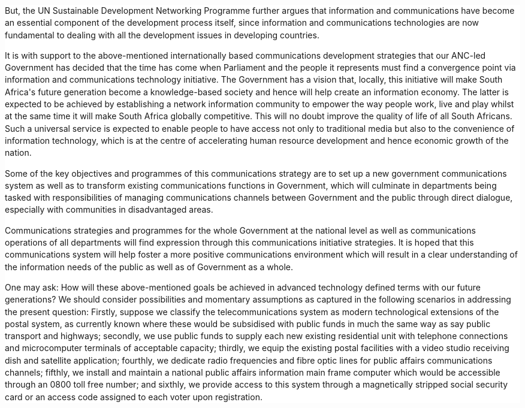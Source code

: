 But, the UN Sustainable  Development  Networking  Programme  further  argues
that information and communications have become an  essential  component  of
the  development  process  itself,  since  information  and   communications
technologies are now fundamental to dealing with all the development  issues
in developing countries.

It  is  with  support   to   the   above-mentioned   internationally   based
communications  development  strategies  that  our  ANC-led  Government  has
decided that the time has come when Parliament and the people it  represents
must find a convergence point via information and communications  technology
initiative. The Government has a vision that, locally, this initiative  will
make South Africa's future generation become a knowledge-based  society  and
hence will help create an information economy. The latter is expected to  be
achieved by establishing a network information community to empower the  way
people work, live and play whilst at  the  same  time  it  will  make  South
Africa globally competitive. This will no doubt improve the quality of  life
of all South Africans. Such  a  universal  service  is  expected  to  enable
people to have access  not  only  to  traditional  media  but  also  to  the
convenience  of  information  technology,  which  is  at   the   centre   of
accelerating human resource development and hence  economic  growth  of  the
nation.

Some of the key objectives and programmes of  this  communications  strategy
are to set  up  a  new  government  communications  system  as  well  as  to
transform  existing  communications  functions  in  Government,  which  will
culminate in departments being  tasked  with  responsibilities  of  managing
communications channels between Government and  the  public  through  direct
dialogue, especially with communities in disadvantaged areas.

 Communications strategies and programmes for the whole  Government  at  the
national level as well as communications operations of all departments  will
find expression through this communications  initiative  strategies.  It  is
hoped that this communications system  will  help  foster  a  more  positive
communications environment which will result in  a  clear  understanding  of
the information needs of the public as well as of Government as a whole.

One may ask: How will these above-mentioned goals be  achieved  in  advanced
technology defined terms with our future  generations?  We  should  consider
possibilities  and  momentary  assumptions  as  captured  in  the  following
scenarios in addressing the present question: Firstly, suppose  we  classify
the telecommunications system as  modern  technological  extensions  of  the
postal system, as currently known  where  these  would  be  subsidised  with
public funds in much the same way as  say  public  transport  and  highways;
secondly, we use public funds to supply each new existing  residential  unit
with  telephone  connections  and  microcomputer  terminals  of   acceptable
capacity; thirdly, we equip the existing  postal  facilities  with  a  video
studio receiving dish  and  satellite  application;  fourthly,  we  dedicate
radio frequencies and fibre optic lines for  public  affairs  communications
channels; fifthly,  we  install  and  maintain  a  national  public  affairs
information main frame computer which would be accessible  through  an  0800
toll free number; and sixthly, we provide access to this  system  through  a
magnetically stripped social security card or an  access  code  assigned  to
each voter upon registration.
